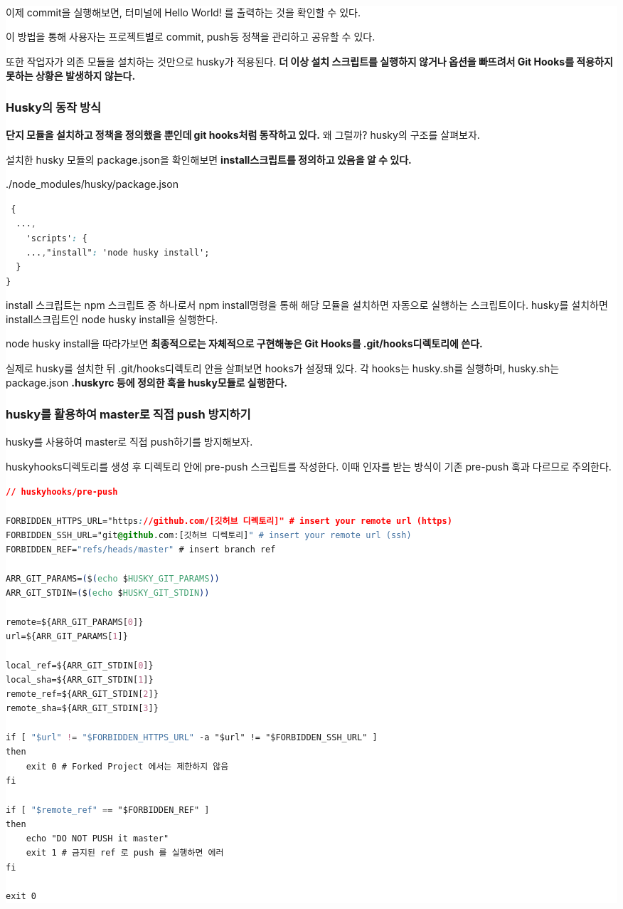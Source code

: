 이제 commit을 실행해보면, 터미널에 Hello World! 를 출력하는 것을 확인할 수 있다.

이 방법을 통해 사용자는 프로젝트별로 commit, push등 정책을 관리하고 공유할 수 있다.

또한 작업자가 의존 모듈을 설치하는 것만으로 husky가 적용된다. **더 이상 설치 스크립트를 실행하지 않거나 옵션을 빠뜨려서 Git Hooks를 적용하지 못하는 상황은 발생하지 않는다.**

### Husky의 동작 방식

**단지 모듈을 설치하고 정책을 정의했을 뿐인데 git hooks처럼 동작하고 있다.** 왜 그럴까? husky의 구조를 살펴보자.

설치한 husky 모듈의 package.json을 확인해보면 **install스크립트를 정의하고 있음을 알 수 있다.**

./node_modules/husky/package.json

```css
 {
  ...,
	'scripts': {
    ...,"install": 'node husky install';
  }
}
```

install 스크립트는 npm 스크립트 중 하나로서 npm install명령을 통해 해당 모듈을 설치하면 자동으로 실행하는 스크립트이다. husky를 설치하면 install스크립트인 node husky install을 실행한다.

node husky install을 따라가보면 **최종적으로는 자체적으로 구현해놓은 Git Hooks를 .git/hooks디렉토리에 쓴다.**

실제로 husky를 설치한 뒤 .git/hooks디렉토리 안을 살펴보면 hooks가 설정돼 있다. 각 hooks는 husky.sh를 실행하며, husky.sh는 package.json **.huskyrc 등에 정의한 훅을 husky모듈로 실행한다.**

### **husky를 활용하여 master로 직접 push 방지하기**

husky를 사용하여 master로 직접 push하기를 방지해보자.

huskyhooks디렉토리를 생성 후 디렉토리 안에 pre-push 스크립트를 작성한다. 이때 인자를 받는 방식이 기존 pre-push 훅과 다르므로 주의한다.

```css
// huskyhooks/pre-push

FORBIDDEN_HTTPS_URL="https://github.com/[깃허브 디렉토리]" # insert your remote url (https)
FORBIDDEN_SSH_URL="git@github.com:[깃허브 디렉토리]" # insert your remote url (ssh)
FORBIDDEN_REF="refs/heads/master" # insert branch ref

ARR_GIT_PARAMS=($(echo $HUSKY_GIT_PARAMS))
ARR_GIT_STDIN=($(echo $HUSKY_GIT_STDIN))

remote=${ARR_GIT_PARAMS[0]}
url=${ARR_GIT_PARAMS[1]}

local_ref=${ARR_GIT_STDIN[0]}
local_sha=${ARR_GIT_STDIN[1]}
remote_ref=${ARR_GIT_STDIN[2]}
remote_sha=${ARR_GIT_STDIN[3]}

if [ "$url" != "$FORBIDDEN_HTTPS_URL" -a "$url" != "$FORBIDDEN_SSH_URL" ]
then
    exit 0 # Forked Project 에서는 제한하지 않음
fi

if [ "$remote_ref" == "$FORBIDDEN_REF" ]
then
    echo "DO NOT PUSH it master"
    exit 1 # 금지된 ref 로 push 를 실행하면 에러
fi

exit 0
```
